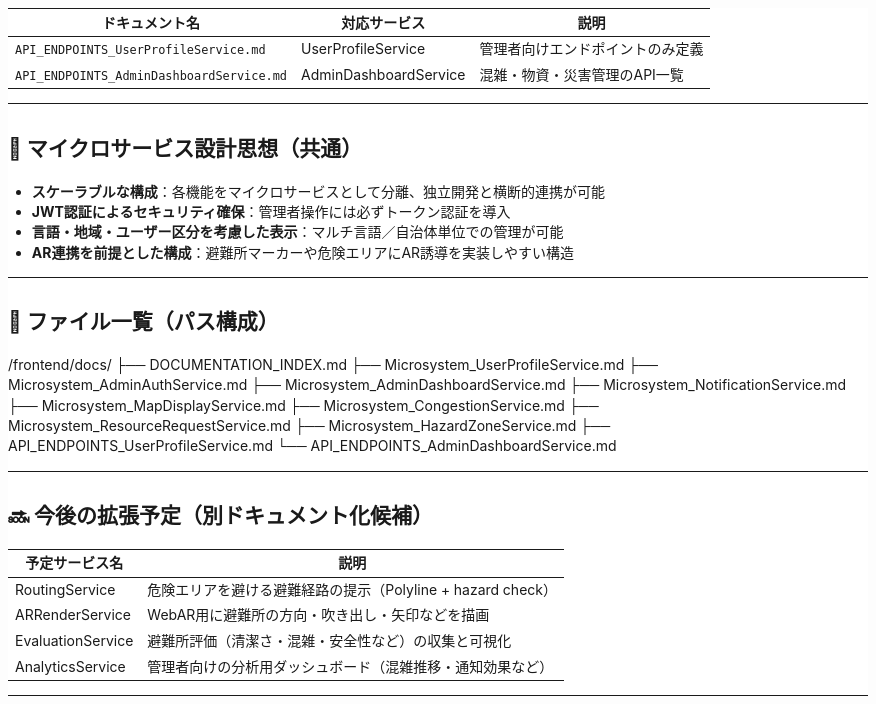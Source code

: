 | ドキュメント名                           | 対応サービス          | 説明                             |
| ---------------------------------------- | --------------------- | -------------------------------- |
| `API_ENDPOINTS_UserProfileService.md`    | UserProfileService    | 管理者向けエンドポイントのみ定義 |
| `API_ENDPOINTS_AdminDashboardService.md` | AdminDashboardService | 混雑・物資・災害管理のAPI一覧    |

---

## 🧱 マイクロサービス設計思想（共通）

- **スケーラブルな構成**：各機能をマイクロサービスとして分離、独立開発と横断的連携が可能
- **JWT認証によるセキュリティ確保**：管理者操作には必ずトークン認証を導入
- **言語・地域・ユーザー区分を考慮した表示**：マルチ言語／自治体単位での管理が可能
- **AR連携を前提とした構成**：避難所マーカーや危険エリアにAR誘導を実装しやすい構造

---

## 📌 ファイル一覧（パス構成）

/frontend/docs/
├── DOCUMENTATION_INDEX.md
├── Microsystem_UserProfileService.md
├── Microsystem_AdminAuthService.md
├── Microsystem_AdminDashboardService.md
├── Microsystem_NotificationService.md
├── Microsystem_MapDisplayService.md
├── Microsystem_CongestionService.md
├── Microsystem_ResourceRequestService.md
├── Microsystem_HazardZoneService.md
├── API_ENDPOINTS_UserProfileService.md
└── API_ENDPOINTS_AdminDashboardService.md

---

## 🔜 今後の拡張予定（別ドキュメント化候補）

| 予定サービス名    | 説明                                                        |
| ----------------- | ----------------------------------------------------------- |
| RoutingService    | 危険エリアを避ける避難経路の提示（Polyline + hazard check） |
| ARRenderService   | WebAR用に避難所の方向・吹き出し・矢印などを描画             |
| EvaluationService | 避難所評価（清潔さ・混雑・安全性など）の収集と可視化        |
| AnalyticsService  | 管理者向けの分析用ダッシュボード（混雑推移・通知効果など）  |

---

